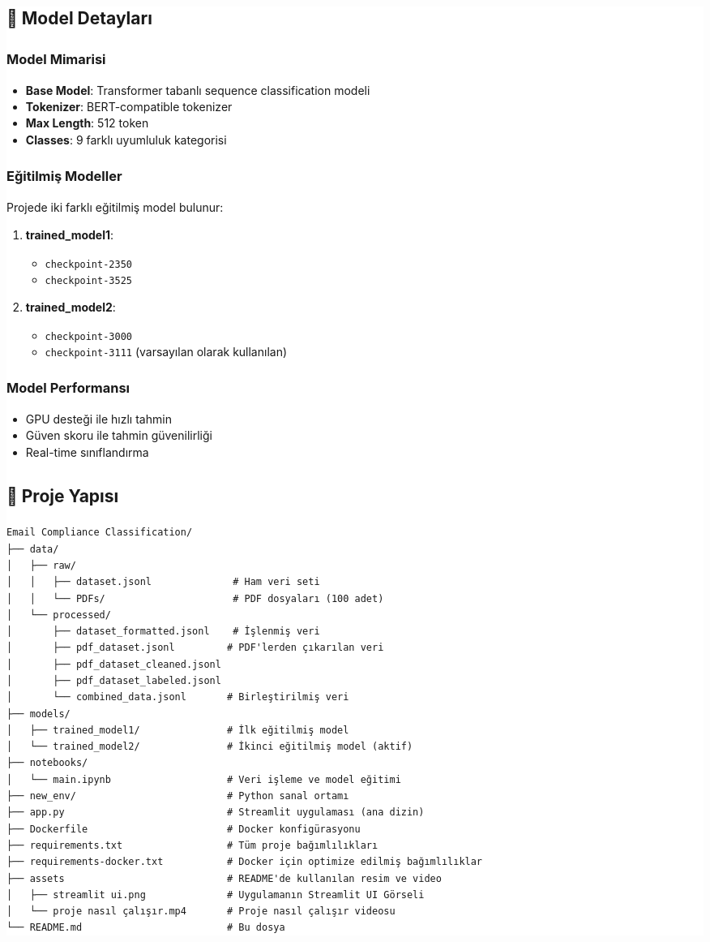## 🤖 Model Detayları

### Model Mimarisi
- **Base Model**: Transformer tabanlı sequence classification modeli
- **Tokenizer**: BERT-compatible tokenizer
- **Max Length**: 512 token
- **Classes**: 9 farklı uyumluluk kategorisi

### Eğitilmiş Modeller
Projede iki farklı eğitilmiş model bulunur:

1. **trained_model1**: 
   - `checkpoint-2350`
   - `checkpoint-3525`

2. **trained_model2**: 
   - `checkpoint-3000`
   - `checkpoint-3111` (varsayılan olarak kullanılan)

### Model Performansı
- GPU desteği ile hızlı tahmin
- Güven skoru ile tahmin güvenilirliği
- Real-time sınıflandırma

## 📁 Proje Yapısı

```
Email Compliance Classification/
├── data/
│   ├── raw/
│   │   ├── dataset.jsonl              # Ham veri seti
│   │   └── PDFs/                      # PDF dosyaları (100 adet)
│   └── processed/
│       ├── dataset_formatted.jsonl    # İşlenmiş veri
│       ├── pdf_dataset.jsonl         # PDF'lerden çıkarılan veri
│       ├── pdf_dataset_cleaned.jsonl         
│       ├── pdf_dataset_labeled.jsonl         
│       └── combined_data.jsonl       # Birleştirilmiş veri
├── models/
│   ├── trained_model1/               # İlk eğitilmiş model
│   └── trained_model2/               # İkinci eğitilmiş model (aktif)
├── notebooks/
│   └── main.ipynb                    # Veri işleme ve model eğitimi
├── new_env/                          # Python sanal ortamı
├── app.py                            # Streamlit uygulaması (ana dizin)
├── Dockerfile                        # Docker konfigürasyonu
├── requirements.txt                  # Tüm proje bağımlılıkları
├── requirements-docker.txt           # Docker için optimize edilmiş bağımlılıklar
├── assets                            # README'de kullanılan resim ve video
│   ├── streamlit ui.png              # Uygulamanın Streamlit UI Görseli
│   └── proje nasıl çalışır.mp4       # Proje nasıl çalışır videosu
└── README.md                         # Bu dosya
```
